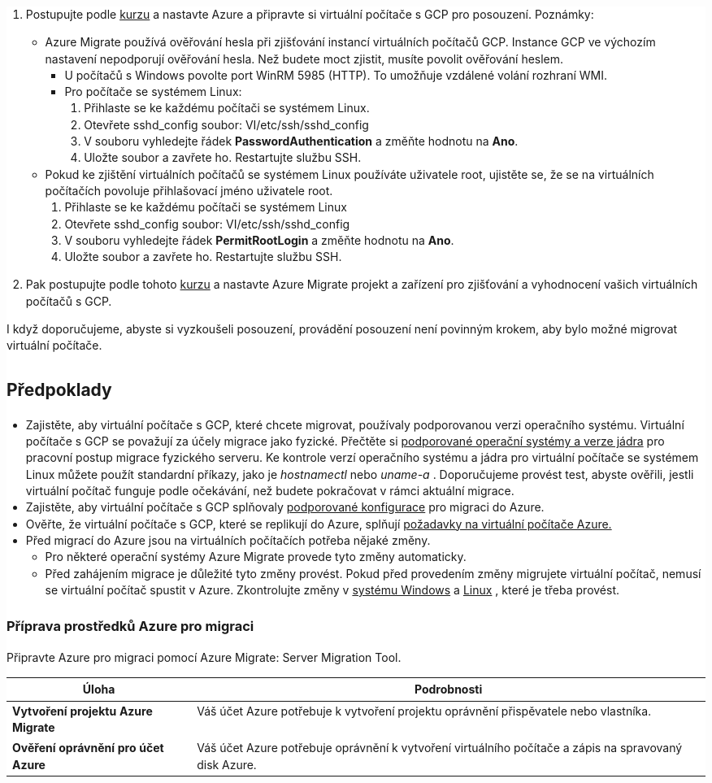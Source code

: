 1. Postupujte podle [kurzu](./tutorial-discover-gcp.md) a nastavte Azure a připravte si virtuální počítače s GCP pro posouzení. Poznámky:

    - Azure Migrate používá ověřování hesla při zjišťování instancí virtuálních počítačů GCP. Instance GCP ve výchozím nastavení nepodporují ověřování hesla. Než budete moct zjistit, musíte povolit ověřování heslem.
        - U počítačů s Windows povolte port WinRM 5985 (HTTP). To umožňuje vzdálené volání rozhraní WMI.
        - Pro počítače se systémem Linux:
            1. Přihlaste se ke každému počítači se systémem Linux.
            2. Otevřete sshd_config soubor: VI/etc/ssh/sshd_config
            3. V souboru vyhledejte řádek **PasswordAuthentication** a změňte hodnotu na **Ano**.
            4. Uložte soubor a zavřete ho. Restartujte službu SSH.
    - Pokud ke zjištění virtuálních počítačů se systémem Linux používáte uživatele root, ujistěte se, že se na virtuálních počítačích povoluje přihlašovací jméno uživatele root.
        1. Přihlaste se ke každému počítači se systémem Linux
        2. Otevřete sshd_config soubor: VI/etc/ssh/sshd_config
        3. V souboru vyhledejte řádek **PermitRootLogin** a změňte hodnotu na **Ano**.
        4. Uložte soubor a zavřete ho. Restartujte službu SSH.

2. Pak postupujte podle tohoto [kurzu](./tutorial-assess-gcp.md) a nastavte Azure Migrate projekt a zařízení pro zjišťování a vyhodnocení vašich virtuálních počítačů s GCP.

I když doporučujeme, abyste si vyzkoušeli posouzení, provádění posouzení není povinným krokem, aby bylo možné migrovat virtuální počítače.



## <a name="prerequisites"></a>Předpoklady 

- Zajistěte, aby virtuální počítače s GCP, které chcete migrovat, používaly podporovanou verzi operačního systému. Virtuální počítače s GCP se považují za účely migrace jako fyzické. Přečtěte si [podporované operační systémy a verze jádra](../site-recovery/vmware-physical-azure-support-matrix.md#replicated-machines) pro pracovní postup migrace fyzického serveru. Ke kontrole verzí operačního systému a jádra pro virtuální počítače se systémem Linux můžete použít standardní příkazy, jako je *hostnamectl* nebo *uname-a* .  Doporučujeme provést test, abyste ověřili, jestli virtuální počítač funguje podle očekávání, než budete pokračovat v rámci aktuální migrace.
- Zajistěte, aby virtuální počítače s GCP splňovaly [podporované konfigurace](./migrate-support-matrix-physical-migration.md#physical-server-requirements) pro migraci do Azure.
- Ověřte, že virtuální počítače s GCP, které se replikují do Azure, splňují [požadavky na virtuální počítače Azure.](./migrate-support-matrix-physical-migration.md#azure-vm-requirements)
- Před migrací do Azure jsou na virtuálních počítačích potřeba nějaké změny.
    - Pro některé operační systémy Azure Migrate provede tyto změny automaticky.
    - Před zahájením migrace je důležité tyto změny provést. Pokud před provedením změny migrujete virtuální počítač, nemusí se virtuální počítač spustit v Azure.
Zkontrolujte změny v [systému Windows](prepare-for-migration.md#windows-machines) a [Linux](prepare-for-migration.md#linux-machines) , které je třeba provést.

### <a name="prepare-azure-resources-for-migration"></a>Příprava prostředků Azure pro migraci

Připravte Azure pro migraci pomocí Azure Migrate: Server Migration Tool.

**Úloha** | **Podrobnosti**
--- | ---
**Vytvoření projektu Azure Migrate** | Váš účet Azure potřebuje k vytvoření projektu oprávnění přispěvatele nebo vlastníka.
**Ověření oprávnění pro účet Azure** | Váš účet Azure potřebuje oprávnění k vytvoření virtuálního počítače a zápis na spravovaný disk Azure.
